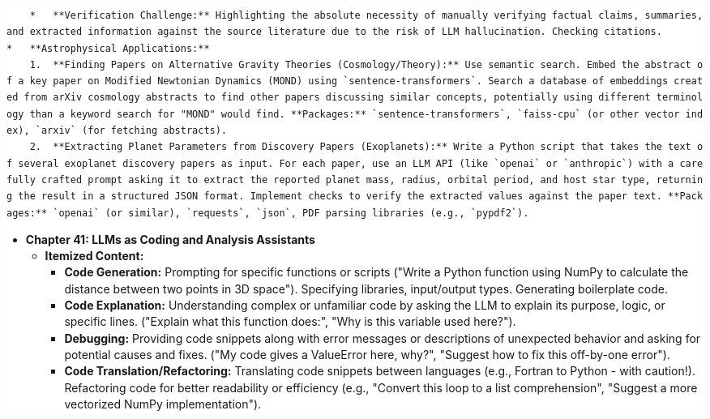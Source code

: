         *   **Verification Challenge:** Highlighting the absolute necessity of manually verifying factual claims, summaries, and extracted information against the source literature due to the risk of LLM hallucination. Checking citations.
    *   **Astrophysical Applications:**
        1.  **Finding Papers on Alternative Gravity Theories (Cosmology/Theory):** Use semantic search. Embed the abstract of a key paper on Modified Newtonian Dynamics (MOND) using `sentence-transformers`. Search a database of embeddings created from arXiv cosmology abstracts to find other papers discussing similar concepts, potentially using different terminology than a keyword search for "MOND" would find. **Packages:** `sentence-transformers`, `faiss-cpu` (or other vector index), `arxiv` (for fetching abstracts).
        2.  **Extracting Planet Parameters from Discovery Papers (Exoplanets):** Write a Python script that takes the text of several exoplanet discovery papers as input. For each paper, use an LLM API (like `openai` or `anthropic`) with a carefully crafted prompt asking it to extract the reported planet mass, radius, orbital period, and host star type, returning the result in a structured JSON format. Implement checks to verify the extracted values against the paper text. **Packages:** `openai` (or similar), `requests`, `json`, PDF parsing libraries (e.g., `pypdf2`).

*   **Chapter 41: LLMs as Coding and Analysis Assistants**
    *   **Itemized Content:**
        *   **Code Generation:** Prompting for specific functions or scripts ("Write a Python function using NumPy to calculate the distance between two points in 3D space"). Specifying libraries, input/output types. Generating boilerplate code.
        *   **Code Explanation:** Understanding complex or unfamiliar code by asking the LLM to explain its purpose, logic, or specific lines. ("Explain what this function does:", "Why is this variable used here?").
        *   **Debugging:** Providing code snippets along with error messages or descriptions of unexpected behavior and asking for potential causes and fixes. ("My code gives a ValueError here, why?", "Suggest how to fix this off-by-one error").
        *   **Code Translation/Refactoring:** Translating code snippets between languages (e.g., Fortran to Python - with caution!). Refactoring code for better readability or efficiency (e.g., "Convert this loop to a list comprehension", "Suggest a more vectorized NumPy implementation").
